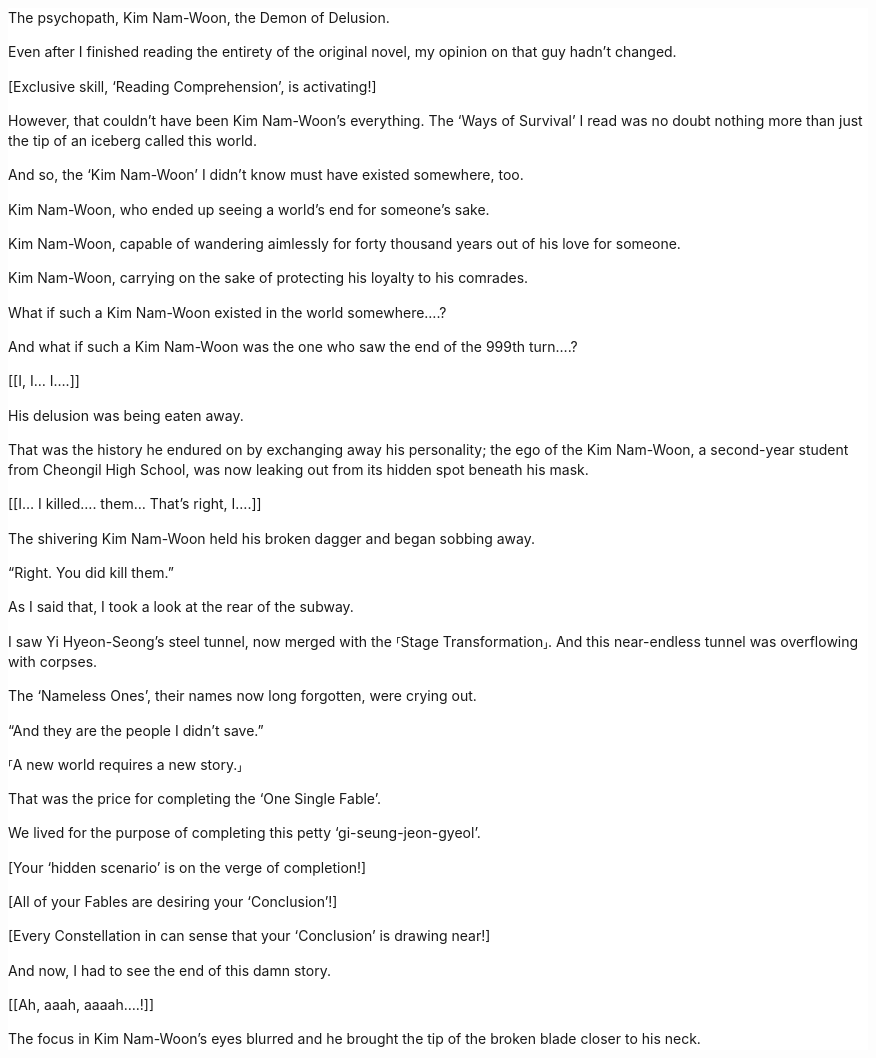 The psychopath, Kim Nam-Woon, the Demon of Delusion.

Even after I finished reading the entirety of the original novel, my opinion on that guy hadn’t changed.

[Exclusive skill, ‘Reading Comprehension’, is activating!]

However, that couldn’t have been Kim Nam-Woon’s everything. The ‘Ways of Survival’ I read was no doubt nothing more than just the tip of an iceberg called this world.

And so, the ‘Kim Nam-Woon’ I didn’t know must have existed somewhere, too.

Kim Nam-Woon, who ended up seeing a world’s end for someone’s sake.

Kim Nam-Woon, capable of wandering aimlessly for forty thousand years out of his love for someone.

Kim Nam-Woon, carrying on the sake of protecting his loyalty to his comrades.

What if such a Kim Nam-Woon existed in the world somewhere….?

And what if such a Kim Nam-Woon was the one who saw the end of the 999th turn….?

[[I, I… I….]]

His delusion was being eaten away.

That was the history he endured on by exchanging away his personality; the ego of the Kim Nam-Woon, a second-year student from Cheongil High School, was now leaking out from its hidden spot beneath his mask.

[[I… I killed…. them… That’s right, I….]]

The shivering Kim Nam-Woon held his broken dagger and began sobbing away.

“Right. You did kill them.”

As I said that, I took a look at the rear of the subway.

I saw Yi Hyeon-Seong’s steel tunnel, now merged with the ⸢Stage Transformation⸥. And this near-endless tunnel was overflowing with corpses.

The ‘Nameless Ones’, their names now long forgotten, were crying out.

“And they are the people I didn’t save.”

⸢A new world requires a new story.⸥

That was the price for completing the ‘One Single Fable’.

We lived for the purpose of completing this petty ‘gi-seung-jeon-gyeol’.

[Your ‘hidden scenario’ is on the verge of completion!]

[All of your Fables are desiring your ‘Conclusion’!]

[Every Constellation in <Star Stream> can sense that your ‘Conclusion’ is drawing near!]

And now, I had to see the end of this damn story.

[[Ah, aaah, aaaah….!]]

The focus in Kim Nam-Woon’s eyes blurred and he brought the tip of the broken blade closer to his neck.
